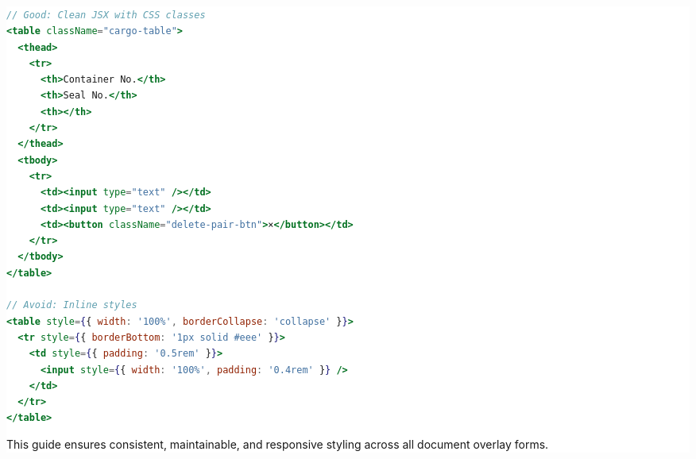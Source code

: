 ```jsx
// Good: Clean JSX with CSS classes
<table className="cargo-table">
  <thead>
    <tr>
      <th>Container No.</th>
      <th>Seal No.</th>
      <th></th>
    </tr>
  </thead>
  <tbody>
    <tr>
      <td><input type="text" /></td>
      <td><input type="text" /></td>
      <td><button className="delete-pair-btn">×</button></td>
    </tr>
  </tbody>
</table>

// Avoid: Inline styles
<table style={{ width: '100%', borderCollapse: 'collapse' }}>
  <tr style={{ borderBottom: '1px solid #eee' }}>
    <td style={{ padding: '0.5rem' }}>
      <input style={{ width: '100%', padding: '0.4rem' }} />
    </td>
  </tr>
</table>
```

This guide ensures consistent, maintainable, and responsive styling across all document overlay forms.

